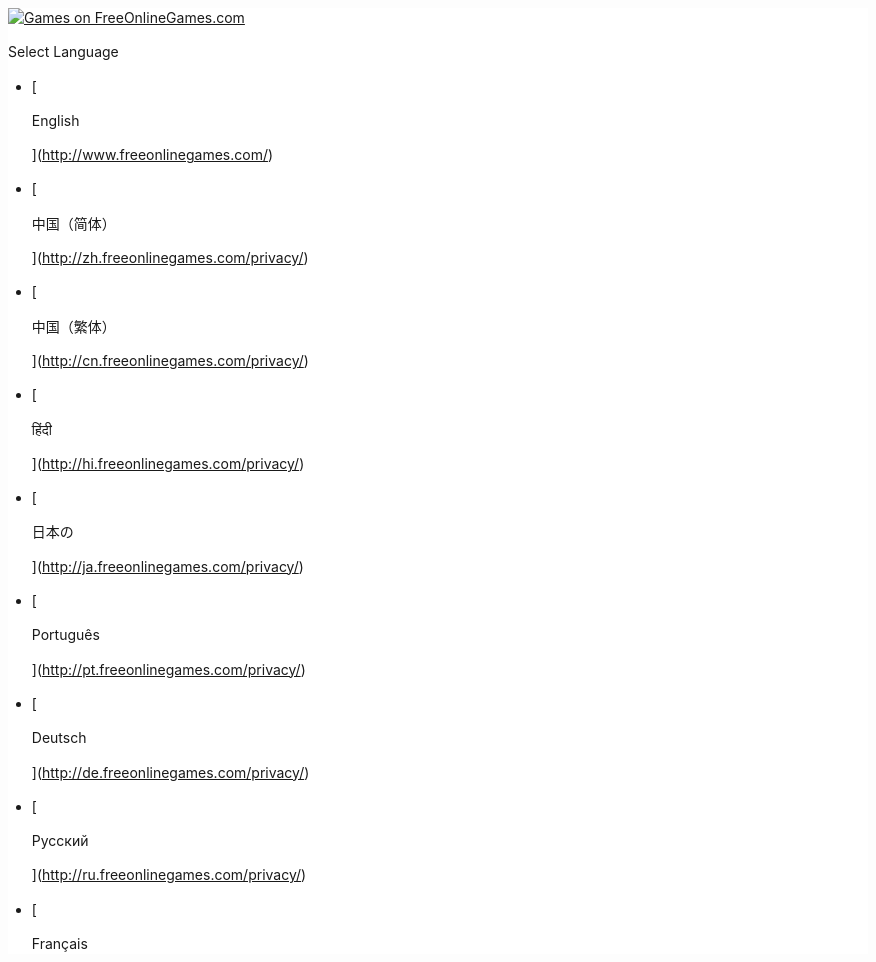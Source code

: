  [![Games on FreeOnlineGames.com](/images/logos/en.png)](http://freeonlinegames.com/?ref=icon) 

 

[](javascript:void(0))

Select Language

*   [
    
    English
    
    
    
    ](http://www.freeonlinegames.com/)
*   [
    
    中国（简体）
    
    
    
    ](http://zh.freeonlinegames.com/privacy/)
*   [
    
    中国（繁体）
    
    
    
    ](http://cn.freeonlinegames.com/privacy/)
*   [
    
    हिंदी
    
    
    
    ](http://hi.freeonlinegames.com/privacy/)
*   [
    
    日本の
    
    
    
    ](http://ja.freeonlinegames.com/privacy/)
*   [
    
    Português
    
    
    
    ](http://pt.freeonlinegames.com/privacy/)
*   [
    
    Deutsch
    
    
    
    ](http://de.freeonlinegames.com/privacy/)
*   [
    
    Русский
    
    
    
    ](http://ru.freeonlinegames.com/privacy/)
*   [
    
    Français
    
    